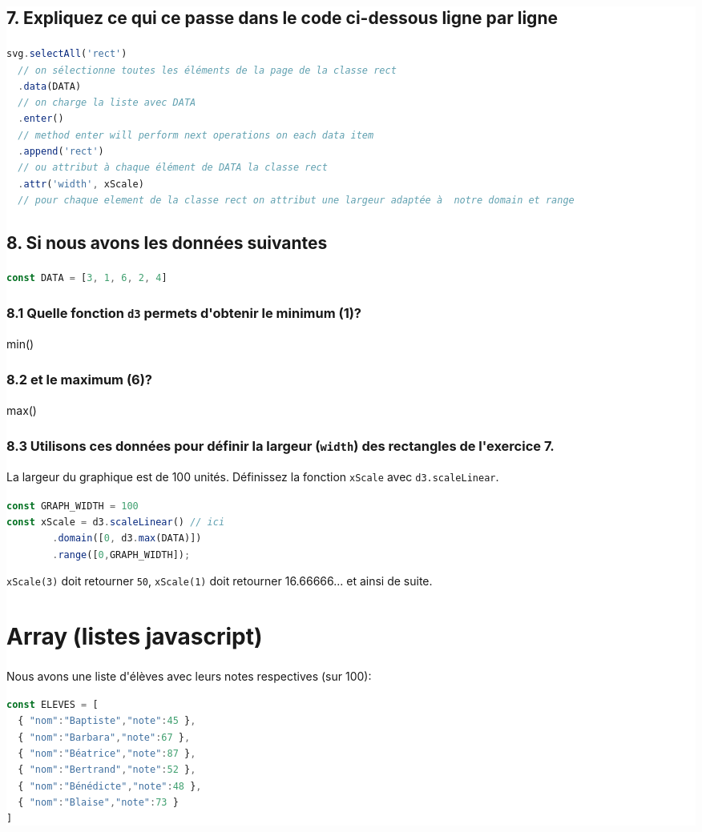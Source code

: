 ## 7. Expliquez ce qui ce passe dans le code ci-dessous ligne par ligne

```javascript
svg.selectAll('rect')
  // on sélectionne toutes les éléments de la page de la classe rect
  .data(DATA)
  // on charge la liste avec DATA
  .enter()
  // method enter will perform next operations on each data item
  .append('rect')
  // ou attribut à chaque élément de DATA la classe rect
  .attr('width', xScale)
  // pour chaque element de la classe rect on attribut une largeur adaptée à  notre domain et range
```

## 8. Si nous avons les données suivantes

```javascript
const DATA = [3, 1, 6, 2, 4]
```

### 8.1 Quelle fonction `d3` permets d'obtenir le minimum (1)?
min()
### 8.2 et le maximum (6)?
max()
### 8.3 Utilisons ces données pour définir la largeur (`width`) des rectangles de l'exercice 7.

La largeur du graphique est de 100 unités. Définissez la fonction `xScale` avec `d3.scaleLinear`.

```javascript
const GRAPH_WIDTH = 100
const xScale = d3.scaleLinear() // ici
        .domain([0, d3.max(DATA)])
        .range([0,GRAPH_WIDTH]);

```

`xScale(3)` doit retourner `50`, `xScale(1)` doit retourner 16.66666... et ainsi de suite.

# Array (listes javascript)

Nous avons une liste d'élèves avec leurs notes respectives (sur 100):

```javascript
const ELEVES = [
  { "nom":"Baptiste","note":45 },
  { "nom":"Barbara","note":67 },
  { "nom":"Béatrice","note":87 },
  { "nom":"Bertrand","note":52 },
  { "nom":"Bénédicte","note":48 },
  { "nom":"Blaise","note":73 }
]
```
